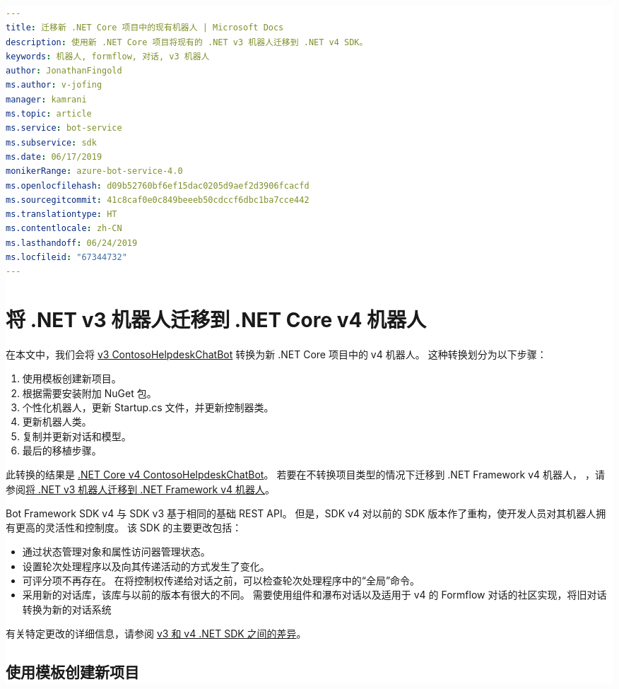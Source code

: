 ```yaml
---
title: 迁移新 .NET Core 项目中的现有机器人 | Microsoft Docs
description: 使用新 .NET Core 项目将现有的 .NET v3 机器人迁移到 .NET v4 SDK。
keywords: 机器人, formflow, 对话, v3 机器人
author: JonathanFingold
ms.author: v-jofing
manager: kamrani
ms.topic: article
ms.service: bot-service
ms.subservice: sdk
ms.date: 06/17/2019
monikerRange: azure-bot-service-4.0
ms.openlocfilehash: d09b52760bf6ef15dac0205d9aef2d3906fcacfd
ms.sourcegitcommit: 41c8caf0e0c849beeeb50cdccf6dbc1ba7cce442
ms.translationtype: HT
ms.contentlocale: zh-CN
ms.lasthandoff: 06/24/2019
ms.locfileid: "67344732"
---
```

# <a name="migrate-a-net-v3-bot-to-a-net-core-v4-bot"></a>将 .NET v3 机器人迁移到 .NET Core v4 机器人

在本文中，我们会将 [v3 ContosoHelpdeskChatBot](https://github.com/microsoft/BotBuilder-Samples/tree/master/MigrationV3V4/CSharp/ContosoHelpdeskChatBot-V3) 转换为新 .NET Core 项目中的  v4 机器人。
这种转换划分为以下步骤：

1. 使用模板创建新项目。
1. 根据需要安装附加 NuGet 包。
1. 个性化机器人，更新 Startup.cs 文件，并更新控制器类。
1. 更新机器人类。
1. 复制并更新对话和模型。
1. 最后的移植步骤。

此转换的结果是 [.NET Core v4 ContosoHelpdeskChatBot](https://github.com/microsoft/BotBuilder-Samples/tree/master/MigrationV3V4/CSharp/ContosoHelpdeskChatBot-V4NetCore)。
若要在不转换项目类型的情况下迁移到 .NET Framework v4 机器人，  ，请参阅[将 .NET v3 机器人迁移到 .NET Framework v4 机器人](conversion-framework.md)。

Bot Framework SDK v4 与 SDK v3 基于相同的基础 REST API。 但是，SDK v4 对以前的 SDK 版本作了重构，使开发人员对其机器人拥有更高的灵活性和控制度。 该 SDK 的主要更改包括：

- 通过状态管理对象和属性访问器管理状态。
- 设置轮次处理程序以及向其传递活动的方式发生了变化。
- 可评分项不再存在。 在将控制权传递给对话之前，可以检查轮次处理程序中的“全局”命令。
- 采用新的对话库，该库与以前的版本有很大的不同。 需要使用组件和瀑布对话以及适用于 v4 的 Formflow 对话的社区实现，将旧对话转换为新的对话系统

有关特定更改的详细信息，请参阅 [v3 和 v4 .NET SDK 之间的差异](migration-about.md)。

## <a name="create-the-new-project-using-a-template"></a>使用模板创建新项目
